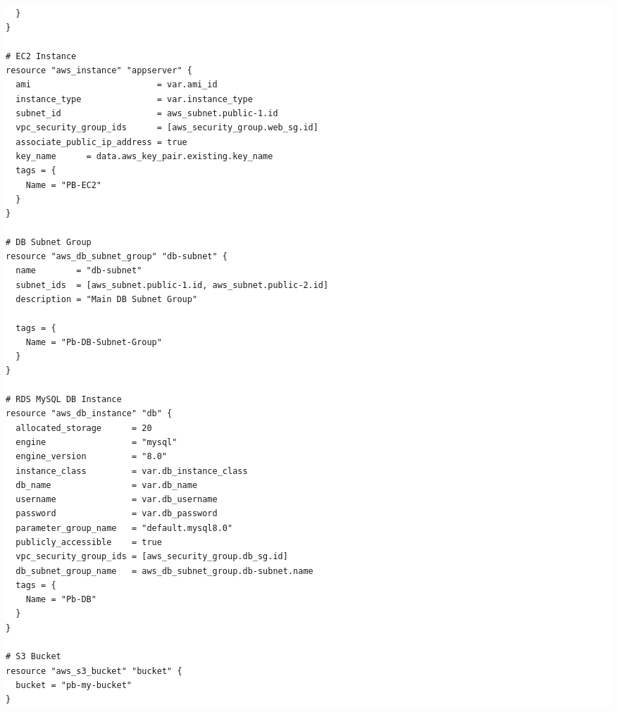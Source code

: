 ```hcl
  }
}

# EC2 Instance
resource "aws_instance" "appserver" {
  ami                         = var.ami_id
  instance_type               = var.instance_type
  subnet_id                   = aws_subnet.public-1.id
  vpc_security_group_ids      = [aws_security_group.web_sg.id]
  associate_public_ip_address = true
  key_name      = data.aws_key_pair.existing.key_name
  tags = {
    Name = "PB-EC2"
  }
}

# DB Subnet Group
resource "aws_db_subnet_group" "db-subnet" {
  name        = "db-subnet"
  subnet_ids  = [aws_subnet.public-1.id, aws_subnet.public-2.id]
  description = "Main DB Subnet Group"

  tags = {
    Name = "Pb-DB-Subnet-Group"
  }
}

# RDS MySQL DB Instance
resource "aws_db_instance" "db" {
  allocated_storage      = 20
  engine                 = "mysql"
  engine_version         = "8.0"
  instance_class         = var.db_instance_class
  db_name                = var.db_name
  username               = var.db_username
  password               = var.db_password
  parameter_group_name   = "default.mysql8.0"
  publicly_accessible    = true
  vpc_security_group_ids = [aws_security_group.db_sg.id]
  db_subnet_group_name   = aws_db_subnet_group.db-subnet.name
  tags = {
    Name = "Pb-DB"
  }
}

# S3 Bucket
resource "aws_s3_bucket" "bucket" {
  bucket = "pb-my-bucket"
}

```
